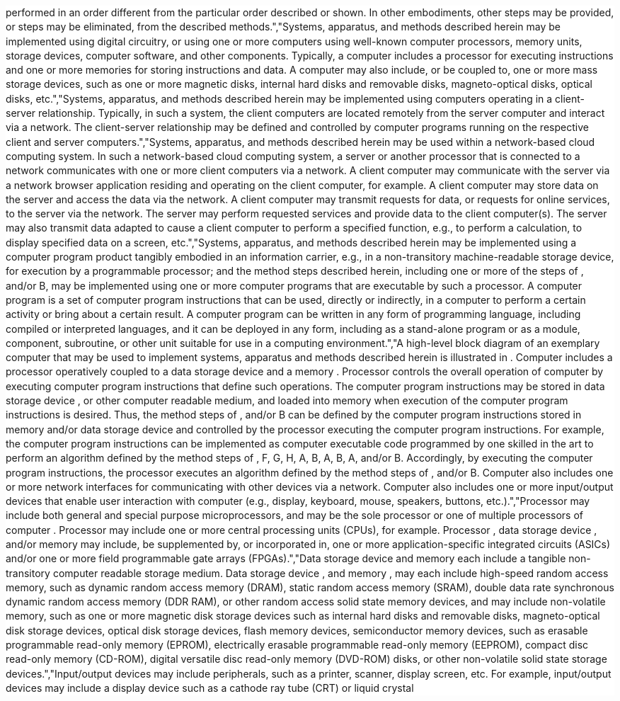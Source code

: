 performed in an order different from the particular order described or shown. In other embodiments, other steps may be provided, or steps may be eliminated, from the described methods.","Systems, apparatus, and methods described herein may be implemented using digital circuitry, or using one or more computers using well-known computer processors, memory units, storage devices, computer software, and other components. Typically, a computer includes a processor for executing instructions and one or more memories for storing instructions and data. A computer may also include, or be coupled to, one or more mass storage devices, such as one or more magnetic disks, internal hard disks and removable disks, magneto-optical disks, optical disks, etc.","Systems, apparatus, and methods described herein may be implemented using computers operating in a client-server relationship. Typically, in such a system, the client computers are located remotely from the server computer and interact via a network. The client-server relationship may be defined and controlled by computer programs running on the respective client and server computers.","Systems, apparatus, and methods described herein may be used within a network-based cloud computing system. In such a network-based cloud computing system, a server or another processor that is connected to a network communicates with one or more client computers via a network. A client computer may communicate with the server via a network browser application residing and operating on the client computer, for example. A client computer may store data on the server and access the data via the network. A client computer may transmit requests for data, or requests for online services, to the server via the network. The server may perform requested services and provide data to the client computer(s). The server may also transmit data adapted to cause a client computer to perform a specified function, e.g., to perform a calculation, to display specified data on a screen, etc.","Systems, apparatus, and methods described herein may be implemented using a computer program product tangibly embodied in an information carrier, e.g., in a non-transitory machine-readable storage device, for execution by a programmable processor; and the method steps described herein, including one or more of the steps of , and\/or B, may be implemented using one or more computer programs that are executable by such a processor. A computer program is a set of computer program instructions that can be used, directly or indirectly, in a computer to perform a certain activity or bring about a certain result. A computer program can be written in any form of programming language, including compiled or interpreted languages, and it can be deployed in any form, including as a stand-alone program or as a module, component, subroutine, or other unit suitable for use in a computing environment.","A high-level block diagram of an exemplary computer that may be used to implement systems, apparatus and methods described herein is illustrated in . Computer  includes a processor  operatively coupled to a data storage device  and a memory . Processor  controls the overall operation of computer  by executing computer program instructions that define such operations. The computer program instructions may be stored in data storage device , or other computer readable medium, and loaded into memory  when execution of the computer program instructions is desired. Thus, the method steps of , and\/or B can be defined by the computer program instructions stored in memory  and\/or data storage device  and controlled by the processor  executing the computer program instructions. For example, the computer program instructions can be implemented as computer executable code programmed by one skilled in the art to perform an algorithm defined by the method steps of , F, G, H, A, B, A, B, A, and\/or B. Accordingly, by executing the computer program instructions, the processor  executes an algorithm defined by the method steps of , and\/or B. Computer  also includes one or more network interfaces  for communicating with other devices via a network. Computer  also includes one or more input\/output devices  that enable user interaction with computer  (e.g., display, keyboard, mouse, speakers, buttons, etc.).","Processor  may include both general and special purpose microprocessors, and may be the sole processor or one of multiple processors of computer . Processor  may include one or more central processing units (CPUs), for example. Processor , data storage device , and\/or memory  may include, be supplemented by, or incorporated in, one or more application-specific integrated circuits (ASICs) and\/or one or more field programmable gate arrays (FPGAs).","Data storage device  and memory  each include a tangible non-transitory computer readable storage medium. Data storage device , and memory , may each include high-speed random access memory, such as dynamic random access memory (DRAM), static random access memory (SRAM), double data rate synchronous dynamic random access memory (DDR RAM), or other random access solid state memory devices, and may include non-volatile memory, such as one or more magnetic disk storage devices such as internal hard disks and removable disks, magneto-optical disk storage devices, optical disk storage devices, flash memory devices, semiconductor memory devices, such as erasable programmable read-only memory (EPROM), electrically erasable programmable read-only memory (EEPROM), compact disc read-only memory (CD-ROM), digital versatile disc read-only memory (DVD-ROM) disks, or other non-volatile solid state storage devices.","Input\/output devices  may include peripherals, such as a printer, scanner, display screen, etc. For example, input\/output devices  may include a display device such as a cathode ray tube (CRT) or liquid crystal